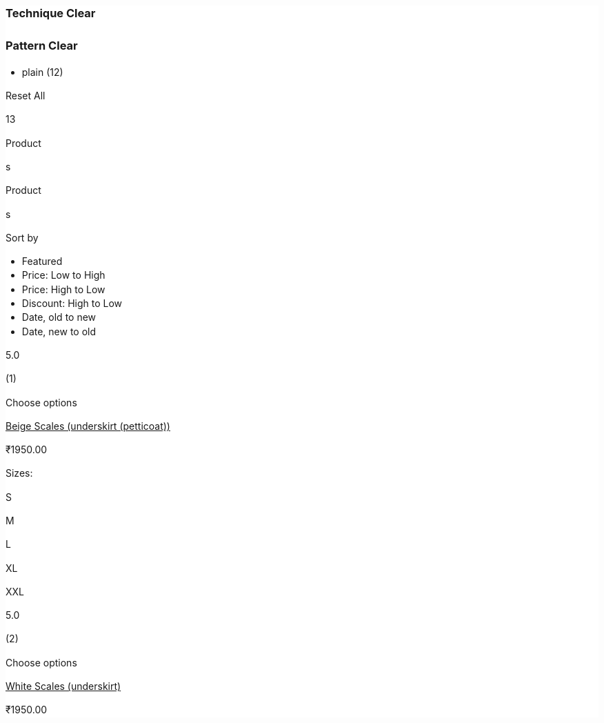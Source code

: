 ### Technique Clear

### Pattern Clear

- plain (12)

Reset All

13

Product

s

Product

s

Sort by

- Featured
- Price: Low to High
- Price: High to Low
- Discount: High to Low
- Date, old to new
- Date, new to old

[](https://suta.in/products/beige-scales)

5.0

(1)

Choose options

[Beige Scales (underskirt (petticoat))](https://suta.in/products/beige-scales)

₹1950.00

Sizes:

S

M

L

XL

XXL

[](https://suta.in/products/white-scales)

5.0

(2)

Choose options

[White Scales (underskirt)](https://suta.in/products/white-scales)

₹1950.00
